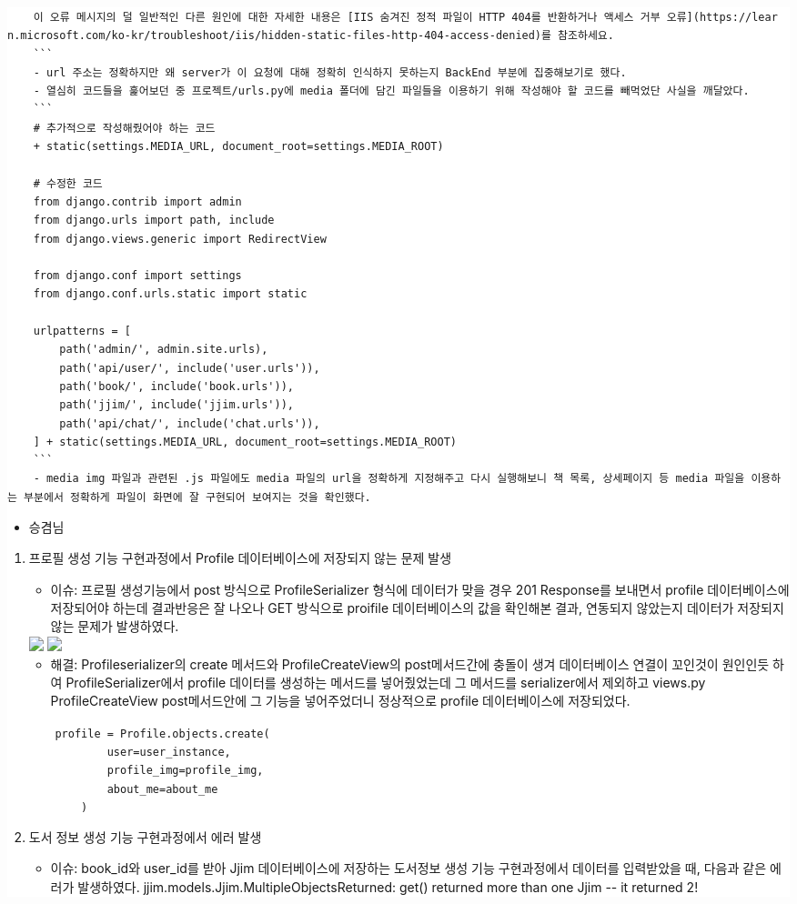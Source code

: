         이 오류 메시지의 덜 일반적인 다른 원인에 대한 자세한 내용은 [IIS 숨겨진 정적 파일이 HTTP 404를 반환하거나 액세스 거부 오류](https://learn.microsoft.com/ko-kr/troubleshoot/iis/hidden-static-files-http-404-access-denied)를 참조하세요.
        ```
        - url 주소는 정확하지만 왜 server가 이 요청에 대해 정확히 인식하지 못하는지 BackEnd 부분에 집중해보기로 했다.
        - 열심히 코드들을 훑어보던 중 프로젝트/urls.py에 media 폴더에 담긴 파일들을 이용하기 위해 작성해야 할 코드를 빼먹었단 사실을 깨달았다.
        ```
        # 추가적으로 작성해줬어야 하는 코드
        + static(settings.MEDIA_URL, document_root=settings.MEDIA_ROOT)

        # 수정한 코드
        from django.contrib import admin
        from django.urls import path, include
        from django.views.generic import RedirectView

        from django.conf import settings
        from django.conf.urls.static import static

        urlpatterns = [
            path('admin/', admin.site.urls),
            path('api/user/', include('user.urls')),
            path('book/', include('book.urls')),
            path('jjim/', include('jjim.urls')),
            path('api/chat/', include('chat.urls')),
        ] + static(settings.MEDIA_URL, document_root=settings.MEDIA_ROOT)
        ```
        - media img 파일과 관련된 .js 파일에도 media 파일의 url을 정확하게 지정해주고 다시 실행해보니 책 목록, 상세페이지 등 media 파일을 이용하는 부분에서 정확하게 파일이 화면에 잘 구현되어 보여지는 것을 확인했다.

- 승겸님
1. 프로필 생성 기능 구현과정에서 Profile 데이터베이스에 저장되지 않는 문제 발생
    - 이슈: 프로필 생성기능에서 post 방식으로 ProfileSerializer 형식에 데이터가 맞을 경우 201 Response를 보내면서 profile 데이터베이스에 저장되어야 하는데
    결과반응은 잘 나오나 GET 방식으로 proifile 데이터베이스의 값을 확인해본 결과, 연동되지 않았는지 데이터가 저장되지 않는 문제가 발생하였다.
    <img src="/readme/geterror.jpg">
    <img src="/readme/ProfileDB.jpg">

    - 해결: Profileserializer의 create 메서드와 ProfileCreateView의 post메서드간에 충돌이 생겨 데이터베이스 연결이 꼬인것이 원인인듯 하여 ProfileSerializer에서 profile 데이터를 생성하는 메서드를 넣어줬었는데 그 메서드를 serializer에서 제외하고 views.py ProfileCreateView post메서드안에 그 기능을 넣어주었더니 정상적으로 profile 데이터베이스에 저장되었다.
    ```
        profile = Profile.objects.create(
                user=user_instance,
                profile_img=profile_img,
                about_me=about_me
            )
    ```

2. 도서 정보 생성 기능 구현과정에서 에러 발생
    - 이슈: book_id와 user_id를 받아 Jjim 데이터베이스에 저장하는 도서정보 생성 기능 구현과정에서 데이터를 입력받았을 때, 다음과 같은 에러가 발생하였다.
        jjim.models.Jjim.MultipleObjectsReturned: get() returned more than one Jjim -- it returned 2!
